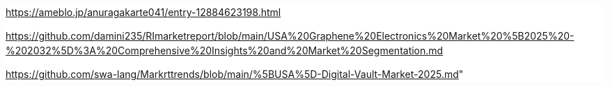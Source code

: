 <a href=https://ameblo.jp/anuragakarte041/entry-12884623198.html>https://ameblo.jp/anuragakarte041/entry-12884623198.html</a>

<a href=https://github.com/damini235/RImarketreport/blob/main/USA%20Graphene%20Electronics%20Market%20%5B2025%20-%202032%5D%3A%20Comprehensive%20Insights%20and%20Market%20Segmentation.md>https://github.com/damini235/RImarketreport/blob/main/USA%20Graphene%20Electronics%20Market%20%5B2025%20-%202032%5D%3A%20Comprehensive%20Insights%20and%20Market%20Segmentation.md</a>

<a href=https://github.com/swa-lang/Markrttrends/blob/main/%5BUSA%5D-Digital-Vault-Market-2025.md>https://github.com/swa-lang/Markrttrends/blob/main/%5BUSA%5D-Digital-Vault-Market-2025.md</a>"
